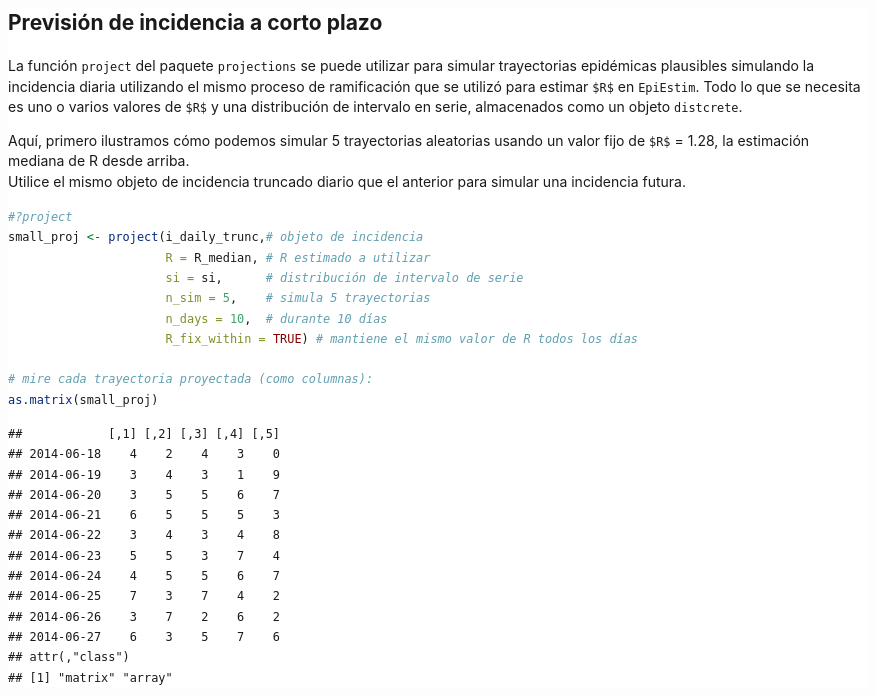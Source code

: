 ## Previsión de incidencia a corto plazo

La función `project` del paquete `projections` se puede utilizar para
simular trayectorias epidémicas plausibles simulando la incidencia
diaria utilizando el mismo proceso de ramificación que se utilizó para
estimar `$R$` en `EpiEstim`. Todo lo que se necesita es uno o varios
valores de `$R$` y una distribución de intervalo en serie, almacenados
como un objeto `distcrete`.

Aquí, primero ilustramos cómo podemos simular 5 trayectorias aleatorias
usando un valor fijo de `$R$` = 1.28, la estimación mediana de R desde
arriba.  
Utilice el mismo objeto de incidencia truncado diario que el anterior
para simular una incidencia futura.

``` r
#?project
small_proj <- project(i_daily_trunc,# objeto de incidencia
                      R = R_median, # R estimado a utilizar
                      si = si,      # distribución de intervalo de serie
                      n_sim = 5,    # simula 5 trayectorias
                      n_days = 10,  # durante 10 días
                      R_fix_within = TRUE) # mantiene el mismo valor de R todos los días

# mire cada trayectoria proyectada (como columnas):
as.matrix(small_proj)
```

    ##            [,1] [,2] [,3] [,4] [,5]
    ## 2014-06-18    4    2    4    3    0
    ## 2014-06-19    3    4    3    1    9
    ## 2014-06-20    3    5    5    6    7
    ## 2014-06-21    6    5    5    5    3
    ## 2014-06-22    3    4    3    4    8
    ## 2014-06-23    5    5    3    7    4
    ## 2014-06-24    4    5    5    6    7
    ## 2014-06-25    7    3    7    4    2
    ## 2014-06-26    3    7    2    6    2
    ## 2014-06-27    6    3    5    7    6
    ## attr(,"class")
    ## [1] "matrix" "array"
